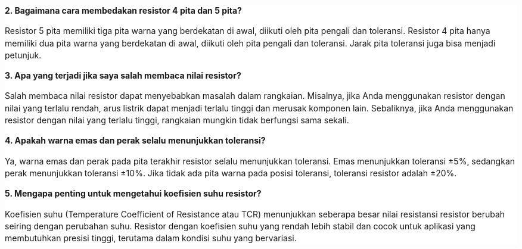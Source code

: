 **2\. Bagaimana cara membedakan resistor 4 pita dan 5 pita?**

Resistor 5 pita memiliki tiga pita warna yang berdekatan di awal, diikuti oleh pita pengali dan toleransi. Resistor 4 pita hanya memiliki dua pita warna yang berdekatan di awal, diikuti oleh pita pengali dan toleransi. Jarak pita toleransi juga bisa menjadi petunjuk.

**3\. Apa yang terjadi jika saya salah membaca nilai resistor?**

Salah membaca nilai resistor dapat menyebabkan masalah dalam rangkaian. Misalnya, jika Anda menggunakan resistor dengan nilai yang terlalu rendah, arus listrik dapat menjadi terlalu tinggi dan merusak komponen lain. Sebaliknya, jika Anda menggunakan resistor dengan nilai yang terlalu tinggi, rangkaian mungkin tidak berfungsi sama sekali.

**4\. Apakah warna emas dan perak selalu menunjukkan toleransi?**

Ya, warna emas dan perak pada pita terakhir resistor selalu menunjukkan toleransi. Emas menunjukkan toleransi ±5%, sedangkan perak menunjukkan toleransi ±10%. Jika tidak ada pita warna pada posisi toleransi, toleransi resistor adalah ±20%.

**5\. Mengapa penting untuk mengetahui koefisien suhu resistor?**

Koefisien suhu (Temperature Coefficient of Resistance atau TCR) menunjukkan seberapa besar nilai resistansi resistor berubah seiring dengan perubahan suhu. Resistor dengan koefisien suhu yang rendah lebih stabil dan cocok untuk aplikasi yang membutuhkan presisi tinggi, terutama dalam kondisi suhu yang bervariasi.
